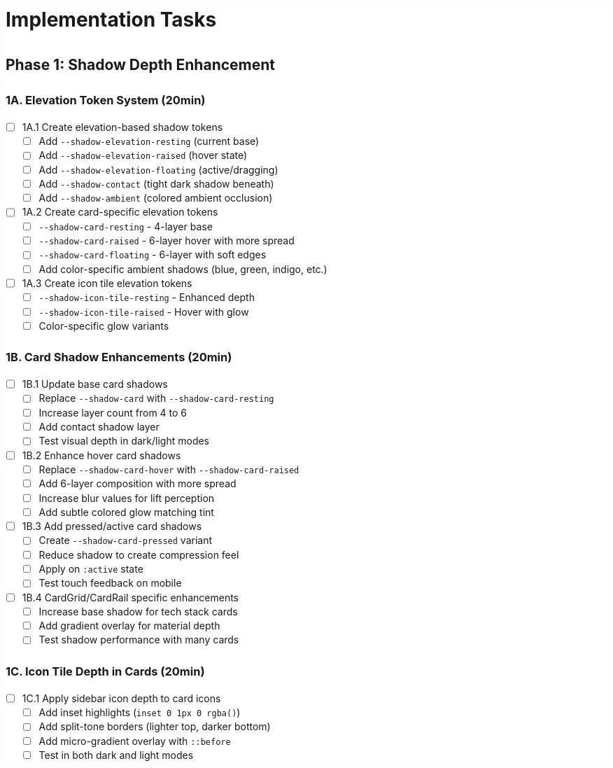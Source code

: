 # Implementation Tasks

## Phase 1: Shadow Depth Enhancement

### 1A. Elevation Token System (20min)

- [ ] 1A.1 Create elevation-based shadow tokens
  - [ ] Add `--shadow-elevation-resting` (current base)
  - [ ] Add `--shadow-elevation-raised` (hover state)
  - [ ] Add `--shadow-elevation-floating` (active/dragging)
  - [ ] Add `--shadow-contact` (tight dark shadow beneath)
  - [ ] Add `--shadow-ambient` (colored ambient occlusion)

- [ ] 1A.2 Create card-specific elevation tokens
  - [ ] `--shadow-card-resting` - 4-layer base
  - [ ] `--shadow-card-raised` - 6-layer hover with more spread
  - [ ] `--shadow-card-floating` - 6-layer with soft edges
  - [ ] Add color-specific ambient shadows (blue, green, indigo, etc.)

- [ ] 1A.3 Create icon tile elevation tokens
  - [ ] `--shadow-icon-tile-resting` - Enhanced depth
  - [ ] `--shadow-icon-tile-raised` - Hover with glow
  - [ ] Color-specific glow variants

### 1B. Card Shadow Enhancements (20min)

- [ ] 1B.1 Update base card shadows
  - [ ] Replace `--shadow-card` with `--shadow-card-resting`
  - [ ] Increase layer count from 4 to 6
  - [ ] Add contact shadow layer
  - [ ] Test visual depth in dark/light modes

- [ ] 1B.2 Enhance hover card shadows
  - [ ] Replace `--shadow-card-hover` with `--shadow-card-raised`
  - [ ] Add 6-layer composition with more spread
  - [ ] Increase blur values for lift perception
  - [ ] Add subtle colored glow matching tint

- [ ] 1B.3 Add pressed/active card shadows
  - [ ] Create `--shadow-card-pressed` variant
  - [ ] Reduce shadow to create compression feel
  - [ ] Apply on `:active` state
  - [ ] Test touch feedback on mobile

- [ ] 1B.4 CardGrid/CardRail specific enhancements
  - [ ] Increase base shadow for tech stack cards
  - [ ] Add gradient overlay for material depth
  - [ ] Test shadow performance with many cards

### 1C. Icon Tile Depth in Cards (20min)

- [ ] 1C.1 Apply sidebar icon depth to card icons
  - [ ] Add inset highlights (`inset 0 1px 0 rgba()`)
  - [ ] Add split-tone borders (lighter top, darker bottom)
  - [ ] Add micro-gradient overlay with `::before`
  - [ ] Test in both dark and light modes
